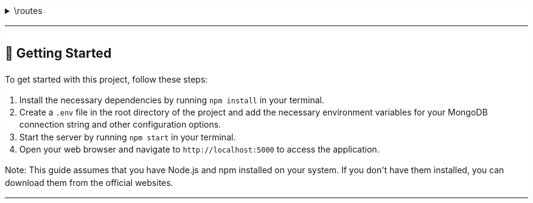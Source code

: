 
<details><summary>\routes</summary></details>

---

## 🚀 Getting Started

To get started with this project, follow these steps:<br>

1. Install the necessary dependencies by running `npm install` in your terminal.
2. Create a `.env` file in the root directory of the project and add the necessary environment variables for your MongoDB connection string and other configuration options.
3. Start the server by running `npm start` in your terminal.
4. Open your web browser and navigate to `http://localhost:5000` to access the application.

Note: This guide assumes that you have Node.js and npm installed on your system. If you don't have them installed, you can download them from the official websites.

---
